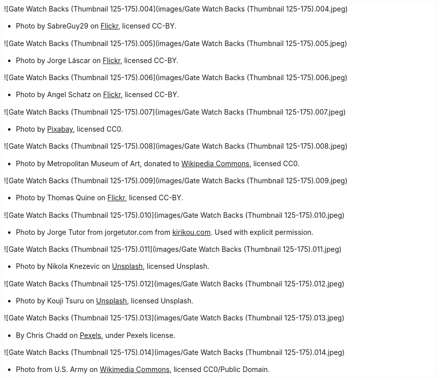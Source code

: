  ![Gate Watch Backs (Thumbnail 125-175).004](images/Gate Watch Backs (Thumbnail 125-175).004.jpeg)

  - Photo by SabreGuy29 on [Flickr](https://www.flickr.com/photos/sabreguy29/2627172885/), licensed CC-BY.

 ![Gate Watch Backs (Thumbnail 125-175).005](images/Gate Watch Backs (Thumbnail 125-175).005.jpeg)

  - Photo by Jorge Láscar on [Flickr]( https://www.flickr.com/photos/jlascar/12302239423/), licensed CC-BY.

 ![Gate Watch Backs (Thumbnail 125-175).006](images/Gate Watch Backs (Thumbnail 125-175).006.jpeg)

  - Photo by Angel Schatz on [Flickr](https://www.flickr.com/photos/glamourschatz/2555159452/), licensed CC-BY.

 ![Gate Watch Backs (Thumbnail 125-175).007](images/Gate Watch Backs (Thumbnail 125-175).007.jpeg)

  - Photo by [Pixabay]( https://pixabay.com/en/tree-cave-forest-nature-bark-log-976353/), licensed CC0.

 ![Gate Watch Backs (Thumbnail 125-175).008](images/Gate Watch Backs (Thumbnail 125-175).008.jpeg)

  - Photo by Metropolitan Museum of Art, donated to [Wikipedia Commons](https://commons.wikimedia.org/wiki/File:Human-headed_winged_lion_(lamassu)_MET_DP252320.jpeg), licensed CC0.

 ![Gate Watch Backs (Thumbnail 125-175).009](images/Gate Watch Backs (Thumbnail 125-175).009.jpeg)

  - Photo by Thomas Quine on [Flickr](https://www.flickr.com/photos/quinet/27128699670/), licensed CC-BY.

 ![Gate Watch Backs (Thumbnail 125-175).010](images/Gate Watch Backs (Thumbnail 125-175).010.jpeg)

  - Photo by Jorge Tutor from jorgetutor.com from [kirikou.com](http://www.kirikou.com/alemania/baviera/Neuburg/Neuburg26.htm). Used with explicit permission.

 ![Gate Watch Backs (Thumbnail 125-175).011](images/Gate Watch Backs (Thumbnail 125-175).011.jpeg)

  - Photo by Nikola Knezevic on [Unsplash](https://unsplash.com/photos/Q3JcLtECTtE), licensed Unsplash.

 ![Gate Watch Backs (Thumbnail 125-175).012](images/Gate Watch Backs (Thumbnail 125-175).012.jpeg)

  - Photo by Kouji Tsuru on [Unsplash](https://unsplash.com/photos/tuskYdeKoYU), licensed Unsplash.

 ![Gate Watch Backs (Thumbnail 125-175).013](images/Gate Watch Backs (Thumbnail 125-175).013.jpeg)

  - By Chris Chadd on [Pexels]( https://www.pexels.com/photo/light-trails-on-road-at-night-336413/), under Pexels license.

 ![Gate Watch Backs (Thumbnail 125-175).014](images/Gate Watch Backs (Thumbnail 125-175).014.jpeg)

  - Photo from U.S. Army on [Wikimedia Commons](https://commons.wikimedia.org/wiki/File:US_Army_tanks_face_off_against_Soviet_tanks,_Berlin_1961.jpg), licensed CC0/Public Domain.

